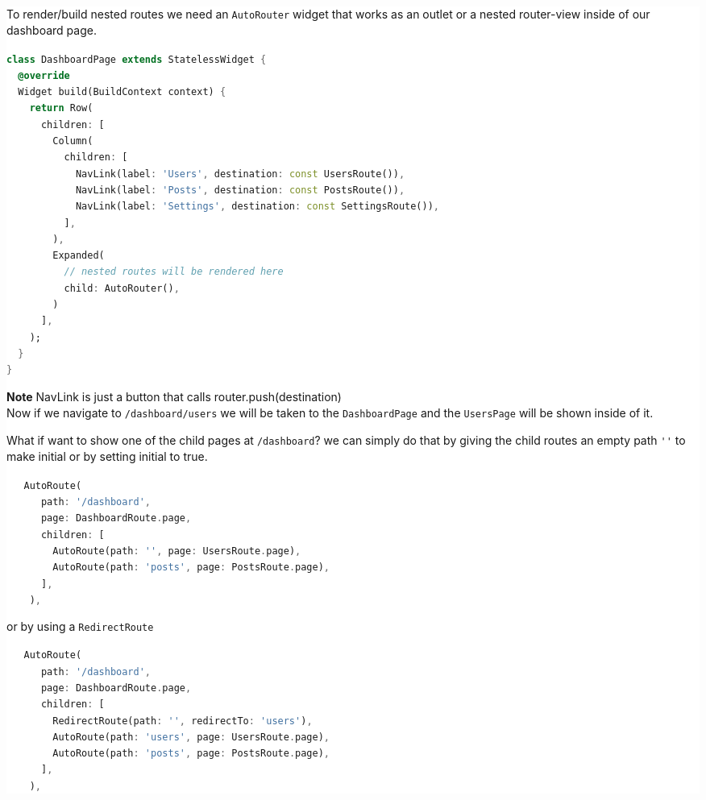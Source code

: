 To render/build nested routes we need an `AutoRouter` widget that works as an outlet or a nested
router-view inside of our dashboard page.

```dart                    
class DashboardPage extends StatelessWidget {                
  @override                
  Widget build(BuildContext context) {                
    return Row(                
      children: [                
        Column(                
          children: [                
            NavLink(label: 'Users', destination: const UsersRoute()),                
            NavLink(label: 'Posts', destination: const PostsRoute()),                
            NavLink(label: 'Settings', destination: const SettingsRoute()),                
          ],                
        ),                
        Expanded(                
          // nested routes will be rendered here                
          child: AutoRouter(),                
        )                
      ],                
    );                
  }                
}                
```                    

**Note** NavLink is just a button that calls router.push(destination)    
Now if we navigate to `/dashboard/users` we will be taken to the `DashboardPage` and the `UsersPage`
will be shown inside of it.

What if want to show one of the child pages at `/dashboard`? we can simply do that by giving the
child routes an empty path `''` to make initial or by setting initial to true.

```dart                    
   AutoRoute(                    
      path: '/dashboard',                    
      page: DashboardRoute.page,                    
      children: [                    
        AutoRoute(path: '', page: UsersRoute.page),                             
        AutoRoute(path: 'posts', page: PostsRoute.page),                    
      ],                    
    ),                    
```                    

or by using a `RedirectRoute`

```dart                    
   AutoRoute(                    
      path: '/dashboard',                    
      page: DashboardRoute.page,                    
      children: [                    
        RedirectRoute(path: '', redirectTo: 'users'),                    
        AutoRoute(path: 'users', page: UsersRoute.page),                    
        AutoRoute(path: 'posts', page: PostsRoute.page),                     
      ],                    
    ),                    
```                   
